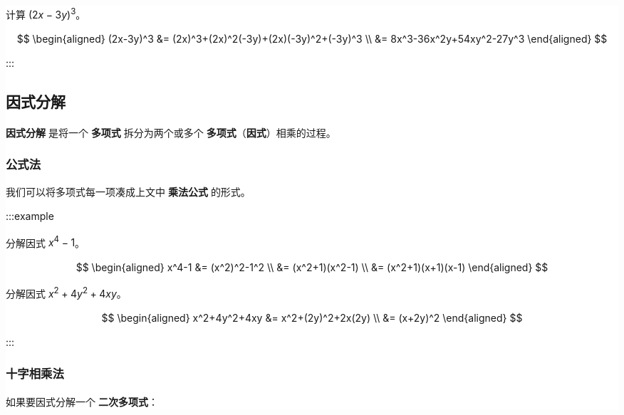 计算 $(2x-3y)^3$。

$$
\begin{aligned}
  (2x-3y)^3 &= (2x)^3+(2x)^2(-3y)+(2x)(-3y)^2+(-3y)^3 \\
  &= 8x^3-36x^2y+54xy^2-27y^3
\end{aligned}
$$

</TabItem>
</Tabs>

:::

## 因式分解

**因式分解** 是将一个 **多项式** 拆分为两个或多个 **多项式**（**因式**）相乘的过程。

### 公式法

我们可以将多项式每一项凑成上文中 **乘法公式** 的形式。

:::example

<Tabs>
<TabItem value="Example 1">

分解因式 $x^4-1$。

$$
\begin{aligned}
  x^4-1 &= (x^2)^2-1^2 \\
  &= (x^2+1)(x^2-1) \\
  &= (x^2+1)(x+1)(x-1)
\end{aligned}
$$

</TabItem>
<TabItem value="Example 2">

分解因式 $x^2+4y^2+4xy$。

$$
\begin{aligned}
  x^2+4y^2+4xy &= x^2+(2y)^2+2x(2y) \\
  &= (x+2y)^2
\end{aligned}
$$

</TabItem>
</Tabs>

:::

### 十字相乘法

如果要因式分解一个 **二次多项式**：
